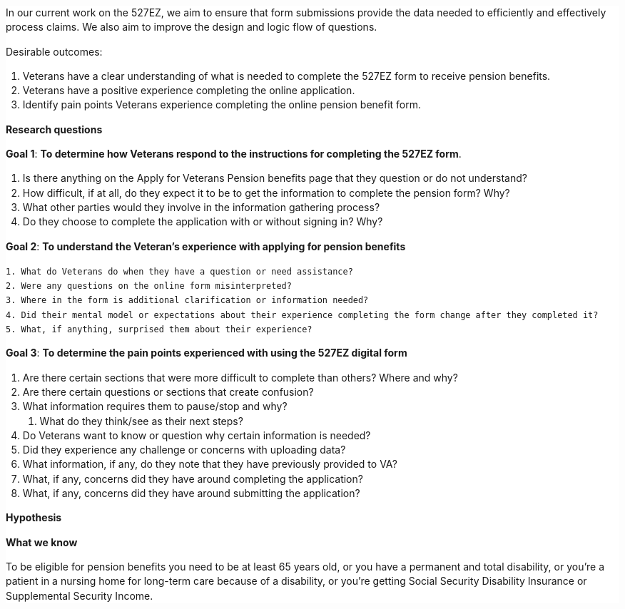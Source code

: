 

In our current work on the 527EZ, we aim to ensure that form submissions provide the data needed to efficiently and effectively process claims. We also aim to improve the design and logic flow of questions.  

Desirable outcomes:



1. Veterans have a clear understanding of what is needed to complete the 527EZ form to receive pension benefits.
2. Veterans have a positive experience completing the online application. 
3. Identify  pain points Veterans experience completing the online pension benefit form.  

**Research questions**

**Goal 1**: **To determine how Veterans respond to the instructions for completing the 527EZ form**. 



1. Is there anything on the Apply for Veterans Pension benefits page that they question or do not understand? 
2. How difficult, if at all, do they expect it to be to get the information to complete the pension form? Why?
3. What other parties would they involve in the information gathering process?
4. Do they choose to complete the application with or without signing in? Why?

**Goal 2**: **To understand the Veteran’s experience with applying for pension benefits**



    1. What do Veterans do when they have a question or need assistance?
    2. Were any questions on the online form misinterpreted? 
    3. Where in the form is additional clarification or information needed?
    4. Did their mental model or expectations about their experience completing the form change after they completed it? 
    5. What, if anything, surprised them about their experience? 

**Goal 3**: **To determine the pain points experienced with using the 527EZ digital form**



1. Are there certain sections that were more difficult to complete than others?   Where and why? 
2. Are there certain questions or sections that create confusion?
3. What information requires them to pause/stop and why?  
    1. What do they think/see as their next steps? 
1. Do Veterans want to know or question why certain information is needed?
4. Did they experience any challenge or concerns with uploading data? 
5. What information, if any, do they note that they have previously provided to VA?
6. What, if any, concerns did they have around completing the application?
7. What, if any, concerns did they have around submitting the application?

**Hypothesis**

**What we know** 

To be eligible for pension benefits you need to be at least 65 years old, or you have a permanent and total disability, or you’re a patient in a nursing home for long-term care because of a disability, or you’re getting Social Security Disability Insurance or Supplemental Security Income. 
